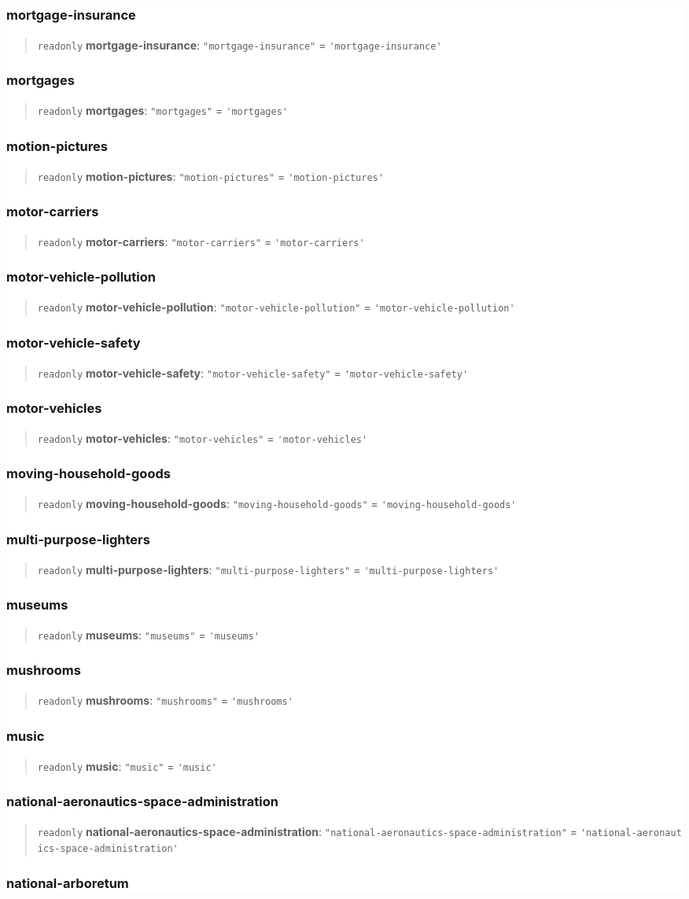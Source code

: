 ### mortgage-insurance

> `readonly` **mortgage-insurance**: `"mortgage-insurance"` = `'mortgage-insurance'`

### mortgages

> `readonly` **mortgages**: `"mortgages"` = `'mortgages'`

### motion-pictures

> `readonly` **motion-pictures**: `"motion-pictures"` = `'motion-pictures'`

### motor-carriers

> `readonly` **motor-carriers**: `"motor-carriers"` = `'motor-carriers'`

### motor-vehicle-pollution

> `readonly` **motor-vehicle-pollution**: `"motor-vehicle-pollution"` = `'motor-vehicle-pollution'`

### motor-vehicle-safety

> `readonly` **motor-vehicle-safety**: `"motor-vehicle-safety"` = `'motor-vehicle-safety'`

### motor-vehicles

> `readonly` **motor-vehicles**: `"motor-vehicles"` = `'motor-vehicles'`

### moving-household-goods

> `readonly` **moving-household-goods**: `"moving-household-goods"` = `'moving-household-goods'`

### multi-purpose-lighters

> `readonly` **multi-purpose-lighters**: `"multi-purpose-lighters"` = `'multi-purpose-lighters'`

### museums

> `readonly` **museums**: `"museums"` = `'museums'`

### mushrooms

> `readonly` **mushrooms**: `"mushrooms"` = `'mushrooms'`

### music

> `readonly` **music**: `"music"` = `'music'`

### national-aeronautics-space-administration

> `readonly` **national-aeronautics-space-administration**: `"national-aeronautics-space-administration"` = `'national-aeronautics-space-administration'`

### national-arboretum
